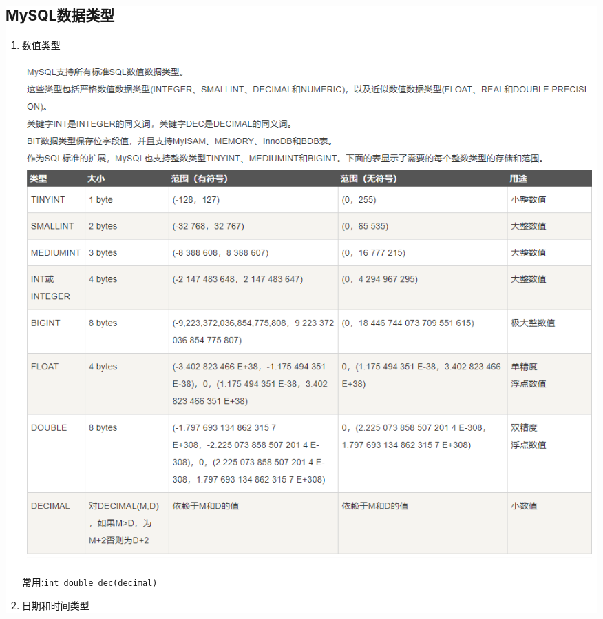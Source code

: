 ## MySQL数据类型

1.  数值类型

    ![image-20210524133238098](MySQL基本操作总结.assets/image-20210524133238098-1621834359326.png)

    常用:`int double dec(decimal)`

2.  日期和时间类型
